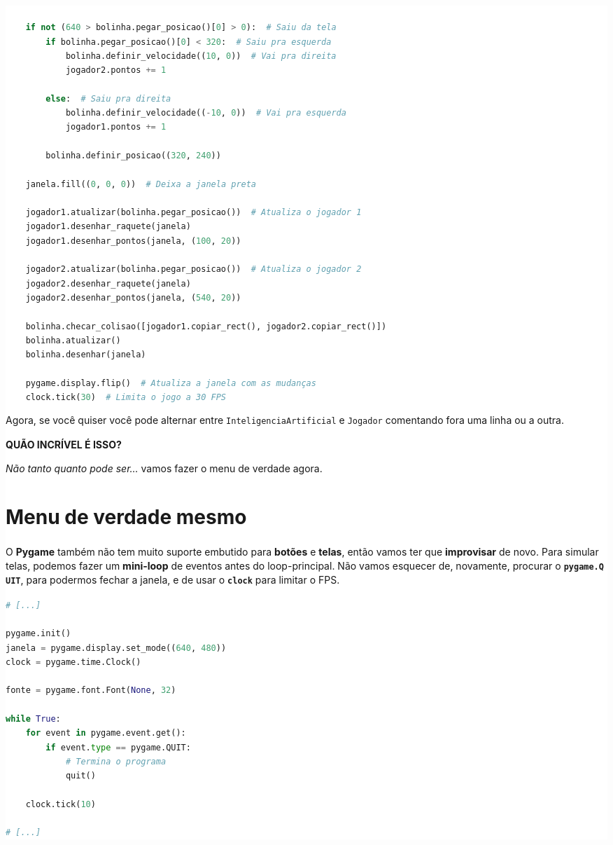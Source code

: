 ```python

    if not (640 > bolinha.pegar_posicao()[0] > 0):  # Saiu da tela
        if bolinha.pegar_posicao()[0] < 320:  # Saiu pra esquerda
            bolinha.definir_velocidade((10, 0))  # Vai pra direita
            jogador2.pontos += 1

        else:  # Saiu pra direita
            bolinha.definir_velocidade((-10, 0))  # Vai pra esquerda
            jogador1.pontos += 1

        bolinha.definir_posicao((320, 240))

    janela.fill((0, 0, 0))  # Deixa a janela preta

    jogador1.atualizar(bolinha.pegar_posicao())  # Atualiza o jogador 1
    jogador1.desenhar_raquete(janela)
    jogador1.desenhar_pontos(janela, (100, 20))

    jogador2.atualizar(bolinha.pegar_posicao())  # Atualiza o jogador 2
    jogador2.desenhar_raquete(janela)
    jogador2.desenhar_pontos(janela, (540, 20))

    bolinha.checar_colisao([jogador1.copiar_rect(), jogador2.copiar_rect()])
    bolinha.atualizar()
    bolinha.desenhar(janela)

    pygame.display.flip()  # Atualiza a janela com as mudanças
    clock.tick(30)  # Limita o jogo a 30 FPS

```

Agora, se você quiser você pode alternar entre `InteligenciaArtificial` e
`Jogador` comentando fora uma linha ou a outra.

**QUÃO INCRÍVEL É ISSO?**

*Não tanto quanto pode ser...* vamos fazer o menu de verdade agora.


# Menu de verdade mesmo

O **Pygame** também não tem muito suporte embutido para **botões** e **telas**,
então vamos ter que **improvisar** de novo. Para simular telas, podemos fazer
um **mini-loop** de eventos antes do loop-principal. Não vamos esquecer de,
novamente, procurar o **`pygame.QUIT`**, para podermos fechar a janela, e de
usar o **`clock`** para limitar o FPS.

```python
# [...]

pygame.init()
janela = pygame.display.set_mode((640, 480))
clock = pygame.time.Clock()

fonte = pygame.font.Font(None, 32)

while True:
    for event in pygame.event.get():
        if event.type == pygame.QUIT:
            # Termina o programa
            quit()

    clock.tick(10)

# [...]
```